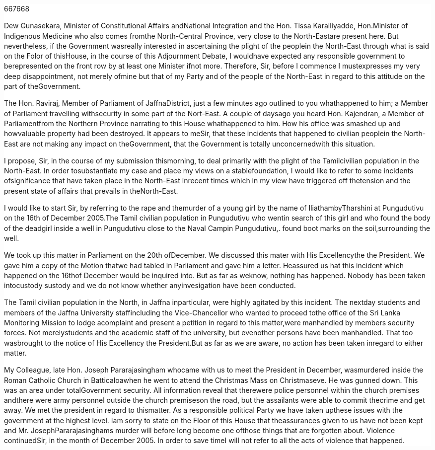 667668

Dew Gunasekara, Minister of Constitutional Affairs andNational Integration and the Hon. Tissa Karalliyadde, Hon.Minister of Indigenous Medicine who also comes fromthe North-Central Province, very close to the North-Eastare present here. But nevertheless, if the Government wasreally interested in ascertaining the plight of the peoplein the North-East through what is said on the Folor of thisHouse, in the course of this Adjournment Debate, I wouldhave expected any responsible government to berepresented on the front row by at least one Minister ifnot more. Therefore, Sir, before I commence I mustexpresses my very deep disappointment, not merely ofmine but that of my Party and of the people of the North-East in regard to this attitude on the part of theGovernment.

The Hon. Raviraj, Member of Parliament of JaffnaDistrict, just a few minutes ago outlined to you whathappened to him; a Member of Parliament travelling withsecurity in some part of the Nort-East. A couple of daysago you heard Hon. Kajendran, a Member of Parliamentfrom the Northern Province narrating to this House whathappened to him. How his office was smashed up and howvaluable property had been destroyed. It appears to meSir, that these incidents that happened to civilian peoplein the North-East are not making any impact on theGovernment, that the Government is totally unconcernedwith this situation.

I propose, Sir, in the course of my submission thismorning, to deal primarily with the plight of the Tamilcivilian population in the North-East. In order tosubstantiate my case and place my views on a stablefoundation, I would like to refer to some incidents ofsignificance that have taken place in the North-East inrecent times which in my view have triggered off thetension and the present state of affairs that prevails in theNorth-East.

I would like to start Sir, by referring to the rape and themurder of a young girl by the name of IliathambyTharshini at Pungudutivu on the 16th of December 2005.The Tamil civilian population in Pungudutivu who wentin search of this girl and who found the body of the deadgirl inside a well in Pungudutivu close to the Naval Campin Pungudutivu,. found boot marks on the soil,surrounding the well.

We took up this matter in Parliament on the 20th ofDecember. We discussed this mater with His Excellencythe the President. We gave him a copy of the Motion thatwe had tabled in Parliament and gave him a letter. Heassured us hat this incident which happened on the 16thof December would be inquired into. But as far as weknow, nothing has happened. Nobody has been taken intocustody sustody and we do not know whether anyinvesigation have been conducted.

The Tamil civilian population in the North, in Jaffna inparticular, were highly agitated by this incident. The nextday students and members of the Jaffna University staffincluding the Vice-Chancellor who wanted to proceed tothe office of the Sri Lanka Monitoring Mission to lodge acomplaint and present a petition in regard to this matter,were manhandled by members security forces. Not merelystudents and the academic staff of the university, but evenother persons have been manhandled. That too wasbrought to the notice of His Excellency the President.But as far as we are aware, no action has been taken inregard to either matter.

My Colleague, late Hon. Joseph Pararajasingham whocame with us to meet the President in December, wasmurdered inside the Roman Catholic Church in Batticaloawhen he went to attend the Christmas Mass on Christmaseve. He was gunned down. This was an area under totalGovernment security. All information reveal that therewere police personnel within the church premises andthere were army personnel outside the church premiseson the road, but the assailants were able to commit thecrime and get away. We met the president in regard to thismatter. As a responsible political Party we have taken upthese issues with the government at the highest level. Iam sorry to state on the Floor of this House that theassurances given to us have not been kept and Mr. JosephPararajasinghams murder will before long become one ofthose things that are forgotten about. Violence continuedSir, in the month of December 2005. In order to save timeI will not refer to all the acts of violence that happened.
